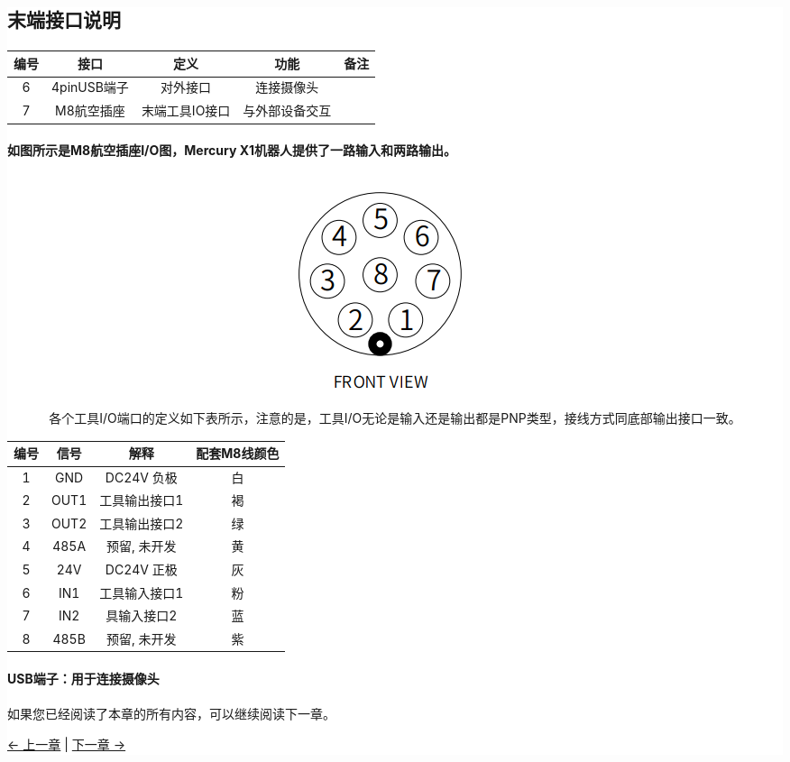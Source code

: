 ## 末端接口说明
| 编号 | 接口    | 定义 | 功能         | 备注         |
|:------:|:----------------:|:-----------:|:-------------------:|:------------------:|
| 6  |   4pinUSB端子   | 对外接口 | 连接摄像头 |  |
| 7   | M8航空插座 | 末端工具IO接口 |  与外部设备交互 |                  |



#### 如图所示是M8航空插座I/O图，Mercury X1机器人提供了一路输入和两路输出。
<center>
<img src="../resources/2-ProductFeature/机械臂末端工具说明.png " width="" height="auto" />
<br>
各个工具I/O端口的定义如下表所示，注意的是，工具I/O无论是输入还是输出都是PNP类型，接线方式同底部输出接口一致。
</center>

| 编号 | 信号 | 解释             | 配套M8线颜色 |
| :------: | :------: | :-----------------------: | :--------------------------: |
| 1      | GND    | DC24V 负极      | 白                      |
| 2      | OUT1   | 工具输出接口1 | 褐                      |
| 3      | OUT2   | 工具输出接口2 | 绿                      |
| 4      | 485A   | 预留, 未开发   | 黄                     |
| 5      | 24V    | DC24V 正极         | 灰                        |
| 6      | IN1    | 工具输入接口1  | 粉                       |
| 7      | IN2    | 具输入接口2             | 蓝                      |
| 8      | 485B   | 预留, 未开发   | 紫                    |

#### USB端子：用于连接摄像头



如果您已经阅读了本章的所有内容，可以继续阅读下一章。

[← 上一章](../1-ProductIntroduction/README.md) | [下一章 →](../3-UserNotes/README.md)